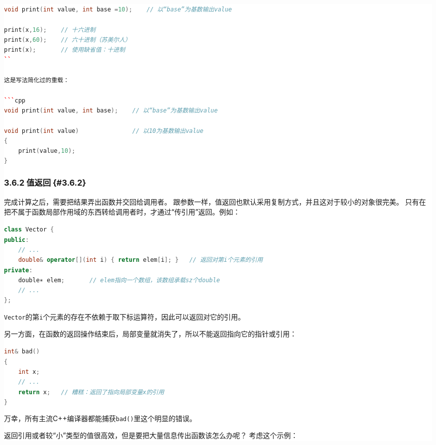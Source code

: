 ```cpp
void print(int value, int base =10);    // 以“base”为基数输出value

print(x,16);    // 十六进制
print(x,60);    // 六十进制（苏美尔人）
print(x);       // 使用缺省值：十进制
``

这是写法简化过的重载：

```cpp
void print(int value, int base);    // 以“base”为基数输出value

void print(int value)               // 以10为基数输出value
{
    print(value,10);
}
```

### 3.6.2 值返回 {#3.6.2}

完成计算之后，需要把结果弄出函数并交回给调用者。
跟参数一样，值返回也默认采用复制方式，并且这对于较小的对象很完美。
只有在把不属于函数局部作用域的东西转给调用者时，才通过“传引用”返回。例如：

```cpp
class Vector {
public:
    // ...
    double& operator[](int i) { return elem[i]; }   // 返回对第i个元素的引用
private:
    double∗ elem;       // elem指向一个数组，该数组承载sz个double
    // ...
};
```

`Vector`的第`i`个元素的存在不依赖于取下标运算符，因此可以返回对它的引用。

另一方面，在函数的返回操作结束后，局部变量就消失了，所以不能返回指向它的指针或引用：

```cpp
int& bad()
{
    int x;
    // ...
    return x;   // 糟糕：返回了指向局部变量x的引用
}
```

万幸，所有主流C++编译器都能捕获`bad()`里这个明显的错误。

返回引用或者较“小”类型的值很高效，但是要把大量信息传出函数该怎么办呢？
考虑这个示例：

<a class="en-page-number" id="44"></a>


[^1]: 在本书翻译的时候，也就是2022年初，`module`已经被纳入 ISO C++，并定义在“INTERNATIONAL STANDARD ISO/IEC 14882:2020”（该标准文件的第6版，出版于2020年12月）的第10章。